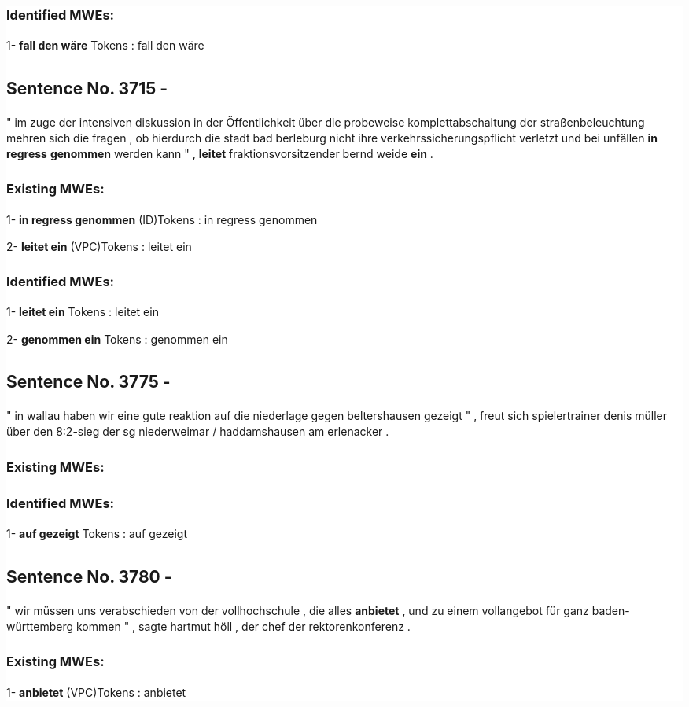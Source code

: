 
### Identified MWEs: 
1- **fall den wäre** Tokens : 
fall
den
wäre



## Sentence No. 3715 - 
" im zuge der intensiven diskussion in der Öffentlichkeit über die probeweise komplettabschaltung der straßenbeleuchtung mehren sich die fragen , ob hierdurch die stadt bad berleburg nicht ihre verkehrssicherungspflicht verletzt und bei unfällen **in** **regress** **genommen** werden kann " , **leitet** fraktionsvorsitzender bernd weide **ein** . 
### Existing MWEs: 
1- **in regress genommen** (ID)Tokens : 
in
regress
genommen


2- **leitet ein** (VPC)Tokens : 
leitet
ein


### Identified MWEs: 
1- **leitet ein** Tokens : 
leitet
ein


2- **genommen ein** Tokens : 
genommen
ein



## Sentence No. 3775 - 
" in wallau haben wir eine gute reaktion auf die niederlage gegen beltershausen gezeigt " , freut sich spielertrainer denis müller über den 8:2-sieg der sg niederweimar / haddamshausen am erlenacker . 
### Existing MWEs: 
### Identified MWEs: 
1- **auf gezeigt** Tokens : 
auf
gezeigt



## Sentence No. 3780 - 
" wir müssen uns verabschieden von der vollhochschule , die alles **anbietet** , und zu einem vollangebot für ganz baden-württemberg kommen " , sagte hartmut höll , der chef der rektorenkonferenz . 
### Existing MWEs: 
1- **anbietet** (VPC)Tokens : 
anbietet
